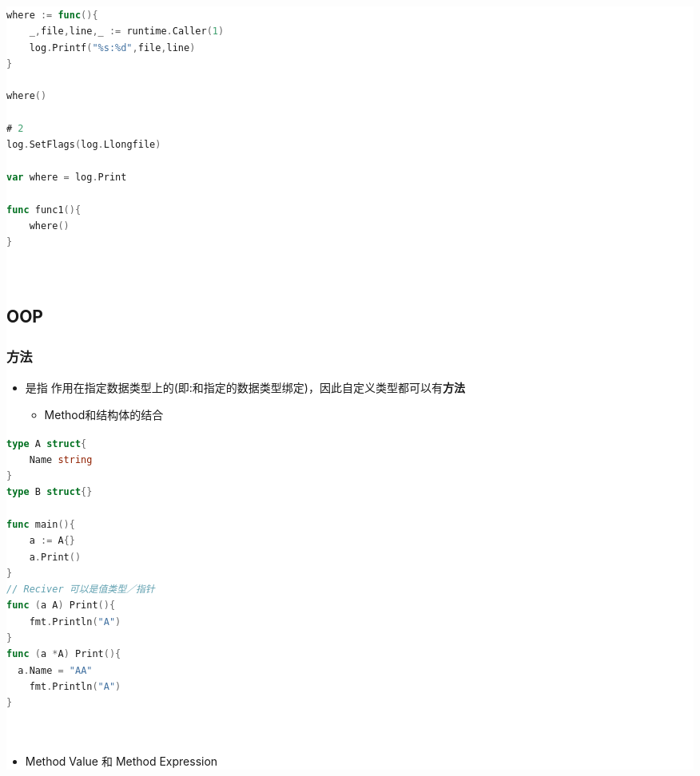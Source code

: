 ```go
where := func(){
    _,file,line,_ := runtime.Caller(1)
    log.Printf("%s:%d",file,line)
}

where()

# 2
log.SetFlags(log.Llongfile)

var where = log.Print

func func1(){
    where()
}

 
```



## OOP

### **方法**

+ 是指 作用在指定数据类型上的(即:和指定的数据类型绑定)，因此自定义类型都可以有**方法**

  + Method和结构体的结合

```go
type A struct{
    Name string
}
type B struct{}

func main(){
    a := A{}
    a.Print()
}
// Reciver 可以是值类型／指针
func (a A) Print(){
    fmt.Println("A")
}
func (a *A) Print(){
  a.Name = "AA"
    fmt.Println("A")
}

 
```

  + Method Value 和 Method Expression
